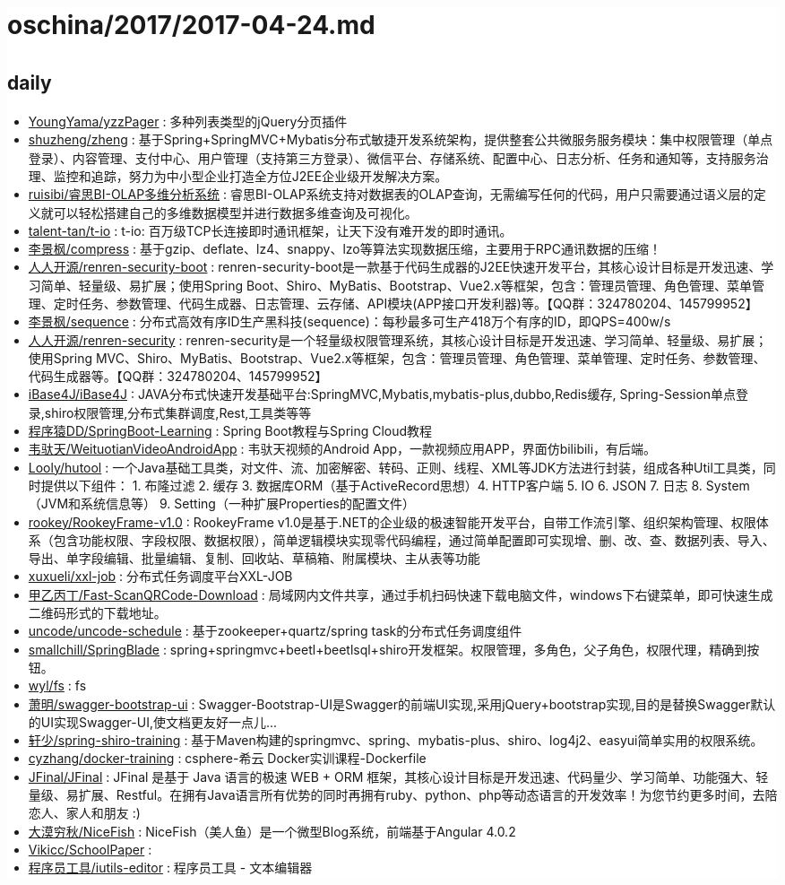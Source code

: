 # oschina/2017/2017-04-24.md



## daily

- [YoungYama/yzzPager](http://git.oschina.net/young520/yzzPager) : 多种列表类型的jQuery分页插件
- [shuzheng/zheng](http://git.oschina.net/shuzheng/zheng) : 基于Spring+SpringMVC+Mybatis分布式敏捷开发系统架构，提供整套公共微服务服务模块：集中权限管理（单点登录）、内容管理、支付中心、用户管理（支持第三方登录）、微信平台、存储系统、配置中心、日志分析、任务和通知等，支持服务治理、监控和追踪，努力为中小型企业打造全方位J2EE企业级开发解决方案。
- [ruisibi/睿思BI-OLAP多维分析系统](http://git.oschina.net/ruisibi/olap) : 睿思BI-OLAP系统支持对数据表的OLAP查询，无需编写任何的代码，用户只需要通过语义层的定义就可以轻松搭建自己的多维数据模型并进行数据多维查询及可视化。
- [talent-tan/t-io](http://git.oschina.net/tywo45/t-io) : t-io: 百万级TCP长连接即时通讯框架，让天下没有难开发的即时通讯。
- [李景枫/compress](http://git.oschina.net/yu120/compress) : 基于gzip、deflate、lz4、snappy、lzo等算法实现数据压缩，主要用于RPC通讯数据的压缩！
- [人人开源/renren-security-boot](http://git.oschina.net/babaio/renren-security-boot) : renren-security-boot是一款基于代码生成器的J2EE快速开发平台，其核心设计目标是开发迅速、学习简单、轻量级、易扩展；使用Spring Boot、Shiro、MyBatis、Bootstrap、Vue2.x等框架，包含：管理员管理、角色管理、菜单管理、定时任务、参数管理、代码生成器、日志管理、云存储、API模块(APP接口开发利器)等。【QQ群：324780204、145799952】
- [李景枫/sequence](http://git.oschina.net/yu120/sequence) : 分布式高效有序ID生产黑科技(sequence)：每秒最多可生产418万个有序的ID，即QPS=400w/s
- [人人开源/renren-security](http://git.oschina.net/babaio/renren-security) : renren-security是一个轻量级权限管理系统，其核心设计目标是开发迅速、学习简单、轻量级、易扩展；使用Spring MVC、Shiro、MyBatis、Bootstrap、Vue2.x等框架，包含：管理员管理、角色管理、菜单管理、定时任务、参数管理、代码生成器等。【QQ群：324780204、145799952】
- [iBase4J/iBase4J](http://git.oschina.net/iBase4J/iBase4J) : JAVA分布式快速开发基础平台:SpringMVC,Mybatis,mybatis-plus,dubbo,Redis缓存, Spring-Session单点登录,shiro权限管理,分布式集群调度,Rest,工具类等等
- [程序猿DD/SpringBoot-Learning](http://git.oschina.net/didispace/SpringBoot-Learning) : Spring Boot教程与Spring Cloud教程
- [韦驮天/WeituotianVideoAndroidApp](http://git.oschina.net/weituotian/WeituotianVideoAndroidApp) : 韦驮天视频的Android App，一款视频应用APP，界面仿bilibili，有后端。
- [Looly/hutool](http://git.oschina.net/loolly/hutool) : 一个Java基础工具类，对文件、流、加密解密、转码、正则、线程、XML等JDK方法进行封装，组成各种Util工具类，同时提供以下组件： 1. 布隆过滤 2. 缓存 3. 数据库ORM（基于ActiveRecord思想）4. HTTP客户端 5. IO 6. JSON 7. 日志 8. System（JVM和系统信息等） 9. Setting（一种扩展Properties的配置文件）
- [rookey/RookeyFrame-v1.0](http://git.oschina.net/rookey/RookeyFrame-v1.0) : RookeyFrame v1.0是基于.NET的企业级的极速智能开发平台，自带工作流引擎、组织架构管理、权限体系（包含功能权限、字段权限、数据权限），简单逻辑模块实现零代码编程，通过简单配置即可实现增、删、改、查、数据列表、导入、导出、单字段编辑、批量编辑、复制、回收站、草稿箱、附属模块、主从表等功能
- [xuxueli/xxl-job](http://git.oschina.net/xuxueli0323/xxl-job) : 分布式任务调度平台XXL-JOB
- [甲乙丙丁/Fast-ScanQRCode-Download](http://git.oschina.net/zhangfeng0103/fast-scanqrcode-download) : 局域网内文件共享，通过手机扫码快速下载电脑文件，windows下右键菜单，即可快速生成二维码形式的下载地址。
- [uncode/uncode-schedule](http://git.oschina.net/uncode/uncode-schedule) : 基于zookeeper+quartz/spring task的分布式任务调度组件
- [smallchill/SpringBlade](http://git.oschina.net/smallc/SpringBlade) : spring+springmvc+beetl+beetlsql+shiro开发框架。权限管理，多角色，父子角色，权限代理，精确到按钮。
- [wyl/fs](http://git.oschina.net/ydlw/fs) : fs
- [萧明/swagger-bootstrap-ui](http://git.oschina.net/xiaoym/swagger-bootstrap-ui) : Swagger-Bootstrap-UI是Swagger的前端UI实现,采用jQuery+bootstrap实现,目的是替换Swagger默认的UI实现Swagger-UI,使文档更友好一点儿...
- [轩少/spring-shiro-training](http://git.oschina.net/wangzhixuan/spring-shiro-training) : 基于Maven构建的springmvc、spring、mybatis-plus、shiro、log4j2、easyui简单实用的权限系统。
- [cyzhang/docker-training](http://git.oschina.net/dockerf/docker-training) : csphere-希云 Docker实训课程-Dockerfile
- [JFinal/JFinal](http://git.oschina.net/jfinal/jfinal) : JFinal 是基于 Java 语言的极速 WEB + ORM 框架，其核心设计目标是开发迅速、代码量少、学习简单、功能强大、轻量级、易扩展、Restful。在拥有Java语言所有优势的同时再拥有ruby、python、php等动态语言的开发效率！为您节约更多时间，去陪恋人、家人和朋友 :)
- [大漠穷秋/NiceFish](http://git.oschina.net/mumu-osc/NiceFish) : NiceFish（美人鱼）是一个微型Blog系统，前端基于Angular 4.0.2
- [Vikicc/SchoolPaper](http://git.oschina.net/1031066280/SchoolPaper) : 
- [程序员工具/iutils-editor](http://git.oschina.net/iutils/iutils-editor) : 程序员工具 - 文本编辑器
